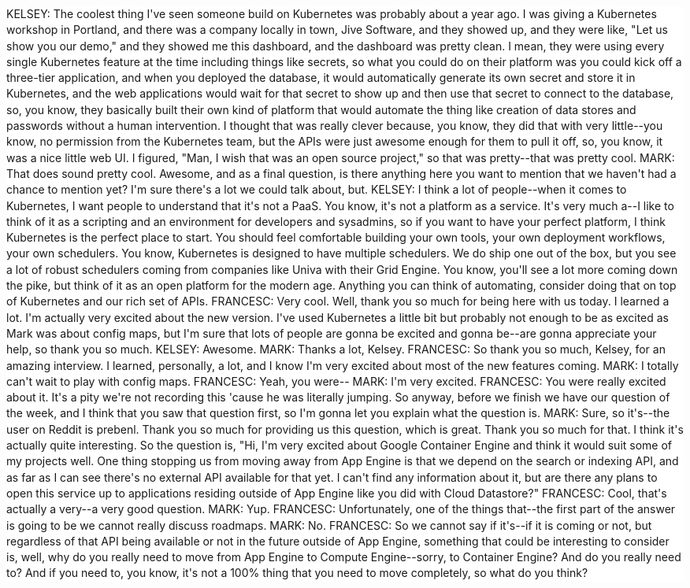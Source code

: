 KELSEY: The coolest thing I've seen someone build on Kubernetes was probably about a year ago. I was giving a Kubernetes workshop in Portland, and there was a company locally in town, Jive Software, and they showed up, and they were like, "Let us show you our demo," and they showed me this dashboard, and the dashboard was pretty clean. I mean, they were using every single Kubernetes feature at the time including things like secrets, so what you could do on their platform was you could kick off a three-tier application, and when you deployed the database, it would automatically generate its own secret and store it in Kubernetes, and the web applications would wait for that secret to show up and then use that secret to connect to the database, so, you know, they basically built their own kind of platform that would automate the thing like creation of data stores and passwords without a human intervention. I thought that was really clever because, you know, they did that with very little--you know, no permission from the Kubernetes team, but the APIs were just awesome enough for them to pull it off, so, you know, it was a nice little web UI. I figured, "Man, I wish that was an open source project," so that was pretty--that was pretty cool.
MARK: That does sound pretty cool. Awesome, and as a final question, is there anything here you want to mention that we haven't had a chance to mention yet? I'm sure there's a lot we could talk about, but.
KELSEY: I think a lot of people--when it comes to Kubernetes, I want people to understand that it's not a PaaS. You know, it's not a platform as a service. It's very much a--I like to think of it as a scripting and an environment for developers and sysadmins, so if you want to have your perfect platform, I think Kubernetes is the perfect place to start. You should feel comfortable building your own tools, your own deployment workflows, your own schedulers. You know, Kubernetes is designed to have multiple schedulers. We do ship one out of the box, but you see a lot of robust schedulers coming from companies like Univa with their Grid Engine. You know, you'll see a lot more coming down the pike, but think of it as an open platform for the modern age. Anything you can think of automating, consider doing that on top of Kubernetes and our rich set of APIs.
FRANCESC: Very cool. Well, thank you so much for being here with us today. I learned a lot. I'm actually very excited about the new version. I've used Kubernetes a little bit but probably not enough to be as excited as Mark was about config maps, but I'm sure that lots of people are gonna be excited and gonna be--are gonna appreciate your help, so thank you so much.
KELSEY: Awesome.
MARK: Thanks a lot, Kelsey.
FRANCESC: So thank you so much, Kelsey, for an amazing interview. I learned, personally, a lot, and I know I'm very excited about most of the new features coming.
MARK: I totally can't wait to play with config maps.
FRANCESC: Yeah, you were--
MARK: I'm very excited.
FRANCESC: You were really excited about it. It's a pity we're not recording this 'cause he was literally jumping. So anyway, before we finish we have our question of the week, and I think that you saw that question first, so I'm gonna let you explain what the question is.
MARK: Sure, so it's--the user on Reddit is prebenl. Thank you so much for providing us this question, which is great. Thank you so much for that. I think it's actually quite interesting. So the question is, "Hi, I'm very excited about Google Container Engine and think it would suit some of my projects well. One thing stopping us from moving away from App Engine is that we depend on the search or indexing API, and as far as I can see there's no external API available for that yet. I can't find any information about it, but are there any plans to open this service up to applications residing outside of App Engine like you did with Cloud Datastore?"
FRANCESC: Cool, that's actually a very--a very good question.
MARK: Yup.
FRANCESC: Unfortunately, one of the things that--the first part of the answer is going to be we cannot really discuss roadmaps.
MARK: No.
FRANCESC: So we cannot say if it's--if it is coming or not, but regardless of that API being available or not in the future outside of App Engine, something that could be interesting to consider is, well, why do you really need to move from App Engine to Compute Engine--sorry, to Container Engine? And do you really need to? And if you need to, you know, it's not a 100% thing that you need to move completely, so what do you think?